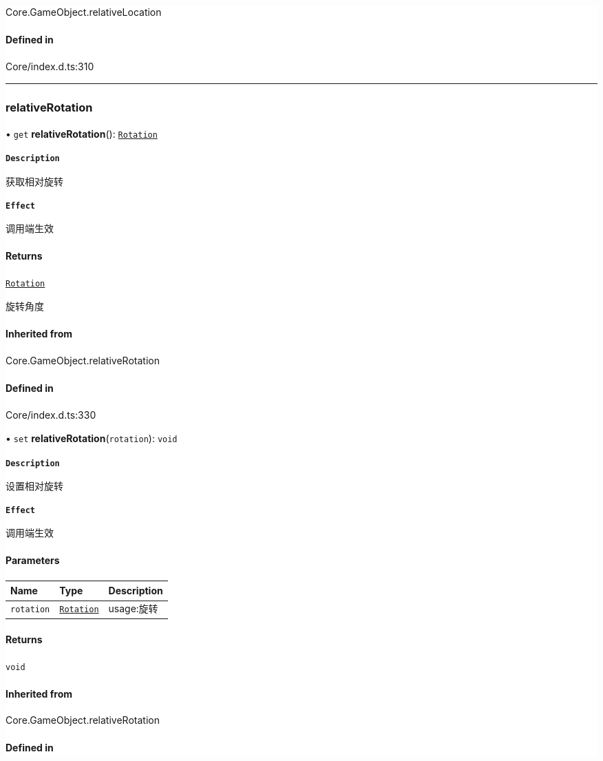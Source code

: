 Core.GameObject.relativeLocation

#### Defined in

Core/index.d.ts:310

___

### relativeRotation

• `get` **relativeRotation**(): [`Rotation`](Type.Type.Rotation.md)

**`Description`**

获取相对旋转

**`Effect`**

调用端生效

#### Returns

[`Rotation`](Type.Type.Rotation.md)

旋转角度

#### Inherited from

Core.GameObject.relativeRotation

#### Defined in

Core/index.d.ts:330

• `set` **relativeRotation**(`rotation`): `void`

**`Description`**

设置相对旋转

**`Effect`**

调用端生效

#### Parameters

| Name | Type | Description |
| :------ | :------ | :------ |
| `rotation` | [`Rotation`](Type.Type.Rotation.md) | usage:旋转 |

#### Returns

`void`

#### Inherited from

Core.GameObject.relativeRotation

#### Defined in
